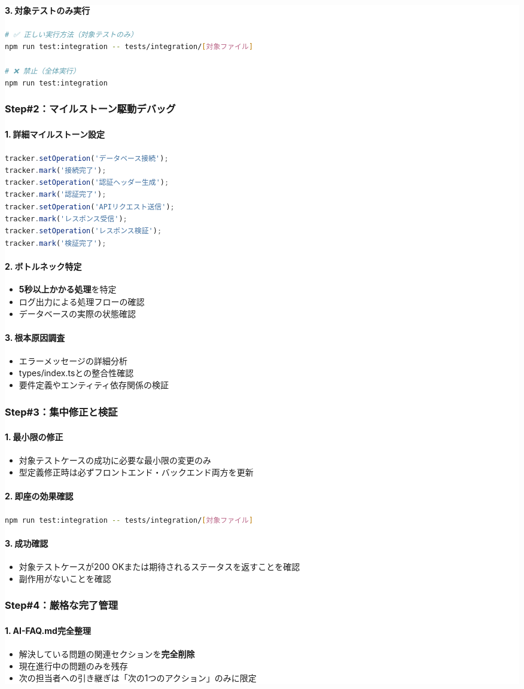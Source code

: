 #### 3. 対象テストのみ実行
```bash
# ✅ 正しい実行方法（対象テストのみ）
npm run test:integration -- tests/integration/[対象ファイル]

# ❌ 禁止（全体実行）
npm run test:integration
```

### Step#2：マイルストーン駆動デバッグ

#### 1. 詳細マイルストーン設定
```javascript
tracker.setOperation('データベース接続');
tracker.mark('接続完了');
tracker.setOperation('認証ヘッダー生成');
tracker.mark('認証完了');
tracker.setOperation('APIリクエスト送信');
tracker.mark('レスポンス受信');
tracker.setOperation('レスポンス検証');
tracker.mark('検証完了');
```

#### 2. ボトルネック特定
- **5秒以上かかる処理**を特定
- ログ出力による処理フローの確認
- データベースの実際の状態確認

#### 3. 根本原因調査
- エラーメッセージの詳細分析
- types/index.tsとの整合性確認
- 要件定義やエンティティ依存関係の検証

### Step#3：集中修正と検証

#### 1. 最小限の修正
- 対象テストケースの成功に必要な最小限の変更のみ
- 型定義修正時は必ずフロントエンド・バックエンド両方を更新

#### 2. 即座の効果確認
```bash
npm run test:integration -- tests/integration/[対象ファイル]
```

#### 3. 成功確認
- 対象テストケースが200 OKまたは期待されるステータスを返すことを確認
- 副作用がないことを確認

### Step#4：厳格な完了管理

#### 1. AI-FAQ.md完全整理
- 解決している問題の関連セクションを**完全削除**
- 現在進行中の問題のみを残存
- 次の担当者への引き継ぎは「次の1つのアクション」のみに限定
